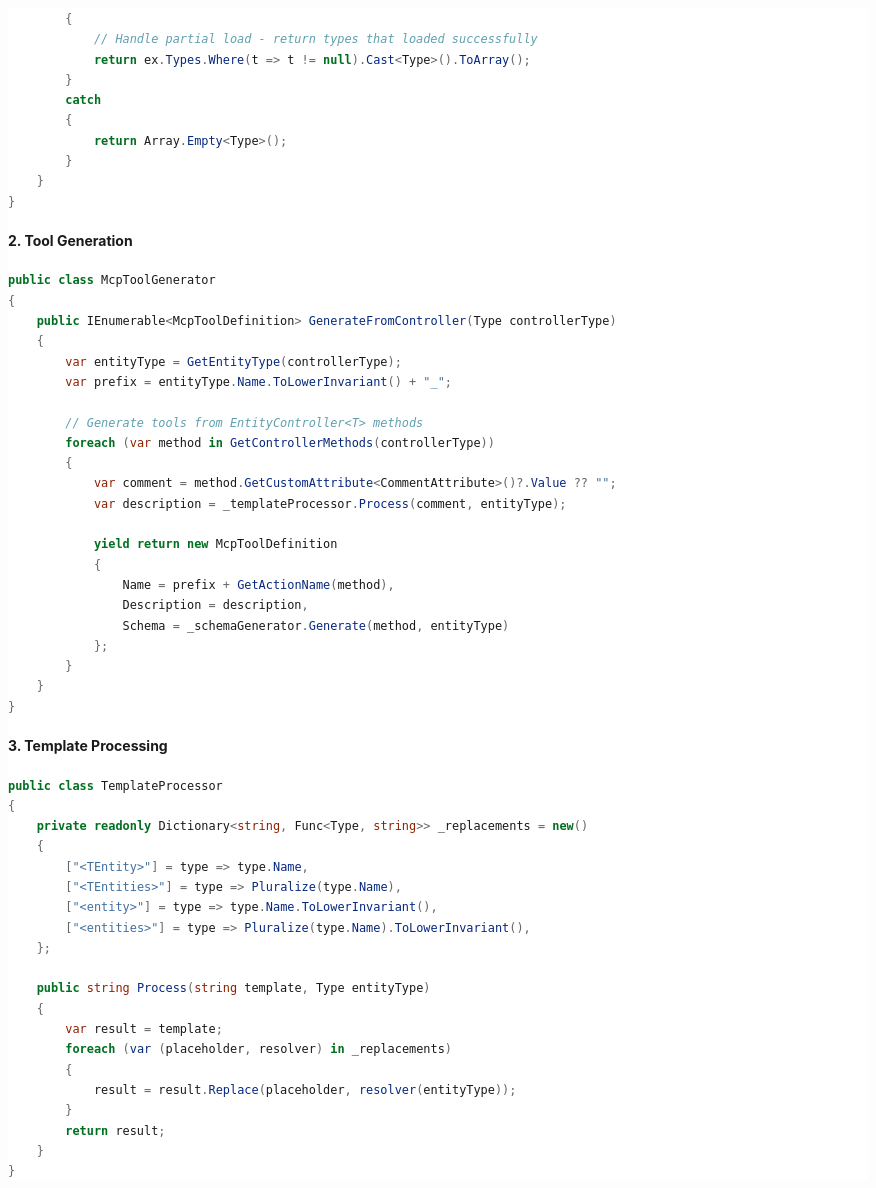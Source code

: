 ```csharp
        {
            // Handle partial load - return types that loaded successfully
            return ex.Types.Where(t => t != null).Cast<Type>().ToArray();
        }
        catch
        {
            return Array.Empty<Type>();
        }
    }
}
```

#### 2. Tool Generation

```csharp
public class McpToolGenerator
{
    public IEnumerable<McpToolDefinition> GenerateFromController(Type controllerType)
    {
        var entityType = GetEntityType(controllerType);
        var prefix = entityType.Name.ToLowerInvariant() + "_";

        // Generate tools from EntityController<T> methods
        foreach (var method in GetControllerMethods(controllerType))
        {
            var comment = method.GetCustomAttribute<CommentAttribute>()?.Value ?? "";
            var description = _templateProcessor.Process(comment, entityType);

            yield return new McpToolDefinition
            {
                Name = prefix + GetActionName(method),
                Description = description,
                Schema = _schemaGenerator.Generate(method, entityType)
            };
        }
    }
}
```

#### 3. Template Processing

```csharp
public class TemplateProcessor
{
    private readonly Dictionary<string, Func<Type, string>> _replacements = new()
    {
        ["<TEntity>"] = type => type.Name,
        ["<TEntities>"] = type => Pluralize(type.Name),
        ["<entity>"] = type => type.Name.ToLowerInvariant(),
        ["<entities>"] = type => Pluralize(type.Name).ToLowerInvariant(),
    };

    public string Process(string template, Type entityType)
    {
        var result = template;
        foreach (var (placeholder, resolver) in _replacements)
        {
            result = result.Replace(placeholder, resolver(entityType));
        }
        return result;
    }
}
```
